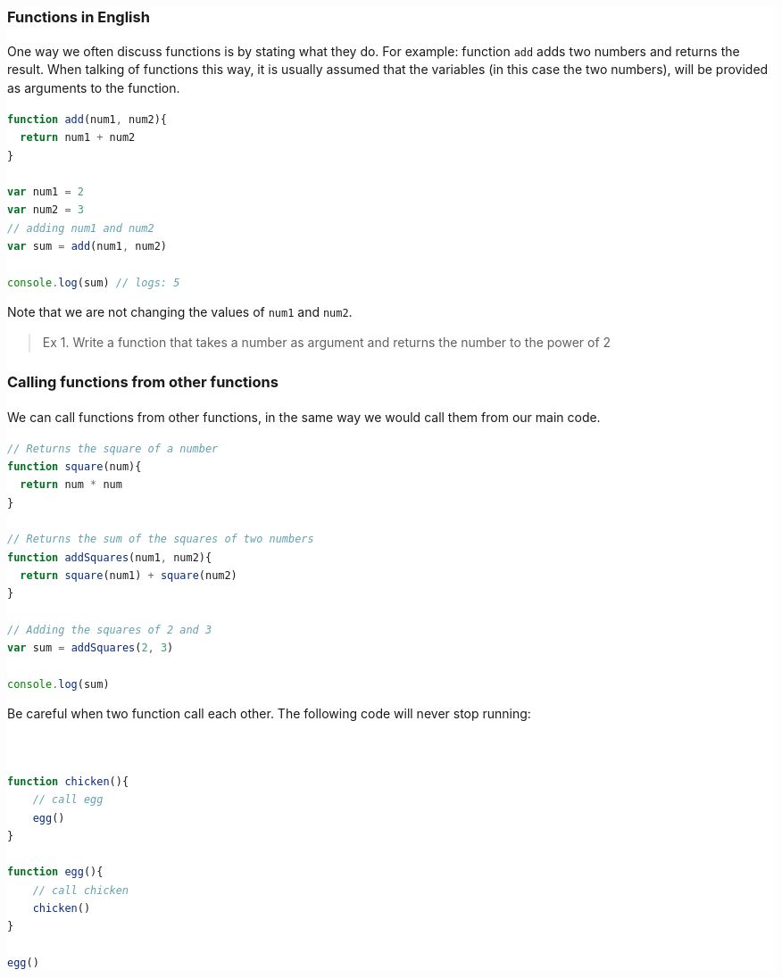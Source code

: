 ### Functions in English

One way we often discuss functions is by stating what they do. For example: function `add` adds two numbers and returns the result. When talking of functions this way, it is usually assumed that the variables (in this case the two numbers), will be provided as arguments to the function.

```js
function add(num1, num2){
  return num1 + num2
}

var num1 = 2
var num2 = 3
// adding num1 and num2
var sum = add(num1, num2)

console.log(sum) // logs: 5
```

Note that we are not changing the values of `num1` and `num2`.

> Ex 1. Write a function that takes a number as argument and returns the number to the power of 2

### Calling functions from other functions

We can call functions from other functions, in the same way we would call them from our main code.

```js
// Returns the square of a number
function square(num){
  return num * num
}

// Returns the sum of the squares of two numbers
function addSquares(num1, num2){
  return square(num1) + square(num2)
}

// Adding the squares of 2 and 3
var sum = addSquares(2, 3)

console.log(sum)
```

Be careful when two function call each other. The following code will never stop running:

```js


function chicken(){
    // call egg
    egg()
}

function egg(){
    // call chicken
    chicken()
}

egg()
```
